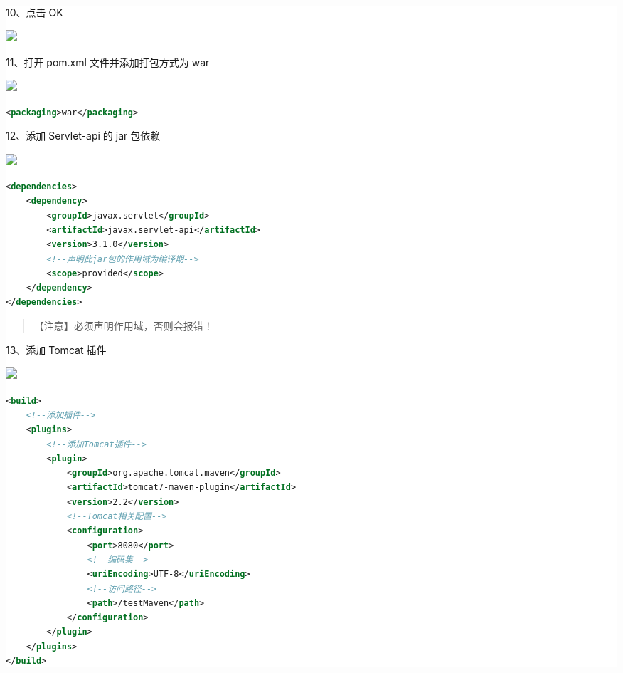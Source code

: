 10、点击 OK

![](https://files.islu.cn/article/20210605231132.png)

11、打开 pom.xml 文件并添加打包方式为 war

![](https://files.islu.cn/article/20210605231138.png)

```xml
<packaging>war</packaging>
```

12、添加 Servlet-api 的 jar 包依赖

![](https://files.islu.cn/article/20210605231143.png)

```xml
<dependencies>
    <dependency>
        <groupId>javax.servlet</groupId>
        <artifactId>javax.servlet-api</artifactId>
        <version>3.1.0</version>
        <!--声明此jar包的作用域为编译期-->
        <scope>provided</scope>
    </dependency>
</dependencies>
```

>【注意】必须声明作用域，否则会报错！

13、添加 Tomcat 插件

![](https://files.islu.cn/article/20210605231149.png)

```xml
<build>
    <!--添加插件-->
    <plugins>
        <!--添加Tomcat插件-->
        <plugin>
            <groupId>org.apache.tomcat.maven</groupId>
            <artifactId>tomcat7-maven-plugin</artifactId>
            <version>2.2</version>
            <!--Tomcat相关配置-->
            <configuration>
                <port>8080</port>
                <!--编码集-->
                <uriEncoding>UTF-8</uriEncoding>
                <!--访问路径-->
                <path>/testMaven</path>
            </configuration>
        </plugin>
    </plugins>
</build>
```
